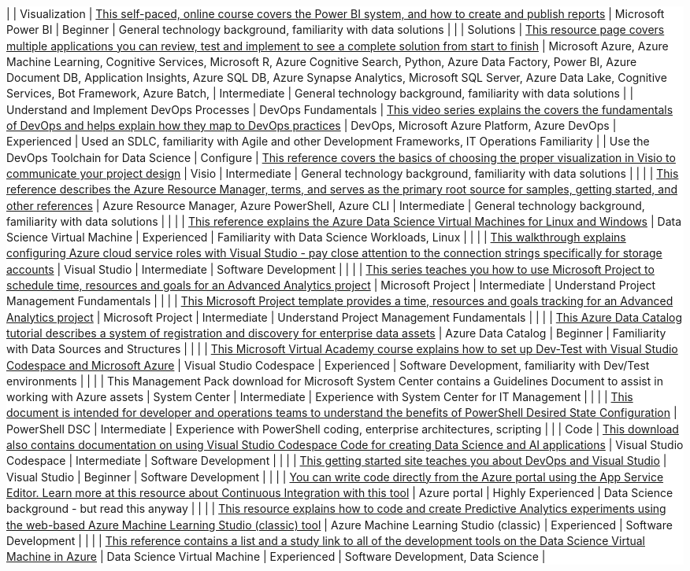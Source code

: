 |  | Visualization | [This self-paced, online course covers the Power BI system, and how to create and publish reports](https://powerbi.microsoft.com/guided-learning/powerbi-learning-0-0-what-is-power-bi/) | Microsoft Power BI | Beginner | General technology background, familiarity with data solutions |
|  | Solutions | [This resource page covers multiple applications you can review, test and implement to see a complete solution from start to finish](https://gallery.cortanaintelligence.com/) | Microsoft Azure, Azure Machine Learning, Cognitive Services, Microsoft R, Azure Cognitive Search, Python, Azure Data Factory, Power BI, Azure Document DB, Application Insights, Azure SQL DB, Azure Synapse Analytics, Microsoft SQL Server, Azure Data Lake, Cognitive Services, Bot Framework, Azure Batch, | Intermediate | General technology background, familiarity with data solutions |
| Understand and Implement DevOps Processes | DevOps Fundamentals | [This video series explains the covers the fundamentals of DevOps and helps explain how they map to DevOps practices](https://channel9.msdn.com/Series/DevOps-Fundamentals/Introduction-to-DevOps) | DevOps, Microsoft Azure Platform, Azure DevOps | Experienced | Used an SDLC, familiarity with Agile and other Development Frameworks, IT Operations Familiarity |
| Use the DevOps Toolchain for Data Science | Configure | [This reference covers the basics of choosing the proper visualization in Visio to communicate your project design](https://support.office.com/article/Illustrate-business-processes-with-Visio-flowcharts-DAB16418-1FE6-4DE0-8F26-DBA44A26ED65) | Visio | Intermediate | General technology background, familiarity with data solutions |
|  |  | [This reference describes the Azure Resource Manager, terms, and serves as the primary root source for samples, getting started, and other references](/azure/azure-resource-manager/management/overview) | Azure Resource Manager, Azure PowerShell, Azure CLI | Intermediate | General technology background, familiarity with data solutions |
|  |  | [This reference explains the Azure Data Science Virtual Machines for Linux and Windows](/azure/machine-learning/data-science-virtual-machine/overview) | Data Science Virtual Machine | Experienced | Familiarity with Data Science Workloads, Linux |
|  |  | [This walkthrough explains configuring Azure cloud service roles with Visual Studio - pay close attention to the connection strings specifically for storage accounts](/visualstudio/azure/vs-azure-tools-configure-roles-for-cloud-service#configure-an-azure-cloud-service) | Visual Studio | Intermediate | Software Development |
|  |  | [This series teaches you how to use Microsoft Project to schedule time, resources and goals for an Advanced Analytics project](https://support.office.com/article/Project-2013-videos-and-tutorials-af7d1e17-5fa7-421f-a452-9bbe2cd7b082) | Microsoft Project | Intermediate | Understand Project Management Fundamentals |
|  |  | [This Microsoft Project template provides a time, resources and goals tracking for an Advanced Analytics project](https://buckwoody.wordpress.com/2017/08/17/a-data-science-microsoft-project-template-you-can-use-in-your-solutions/) | Microsoft Project | Intermediate | Understand Project Management Fundamentals |
|  |  | [This Azure Data Catalog tutorial describes a system of registration and discovery for enterprise data assets](/azure/data-catalog/data-catalog-get-started) | Azure Data Catalog | Beginner | Familiarity with Data Sources and Structures |
|  |  | [This Microsoft Virtual Academy course explains how to set up Dev-Test with Visual Studio Codespace and Microsoft Azure](https://mva.microsoft.com/training-courses/dev-test-with-visual-studio-online-and-microsoft-azure-8420?l=P7Ot1TKz_2104984382) | Visual Studio Codespace | Experienced | Software Development, familiarity with Dev/Test environments |
|  |  | This Management Pack download for Microsoft System Center contains a Guidelines Document to assist in working with Azure assets | System Center | Intermediate | Experience with System Center for IT Management |
|  |  | [This document is intended for developer and operations teams to understand the benefits of PowerShell Desired State Configuration](/powershell/scripting/dsc/overview/dscforengineers) | PowerShell DSC | Intermediate | Experience with PowerShell coding, enterprise architectures, scripting |
|  | Code | [This download also contains documentation on using Visual Studio Codespace Code for creating Data Science and AI applications](https://code.visualstudio.com/) | Visual Studio Codespace | Intermediate | Software Development |
|  |  | [This getting started site teaches you about DevOps and Visual Studio](https://www.visualstudio.com/devops/) | Visual Studio | Beginner | Software Development |
|  |  | [You can write code directly from the Azure portal using the App Service Editor. Learn more at this resource about Continuous Integration with this tool](https://github.com/projectkudu/kudu/wiki/App-Service-Editor) | Azure portal | Highly Experienced | Data Science background - but read this anyway |
|  |  | [This resource explains how to code and create Predictive Analytics experiments using the web-based Azure Machine Learning Studio (classic) tool](/azure/machine-learning/overview-what-is-machine-learning-studio#ml-studio-classic-vs-azure-machine-learning-studio) | Azure Machine Learning Studio (classic) | Experienced | Software Development |
|  |  | [This reference contains a list and a study link to all of the development tools on the Data Science Virtual Machine in Azure](/azure/machine-learning/data-science-virtual-machine/overview) | Data Science Virtual Machine | Experienced | Software Development, Data Science |